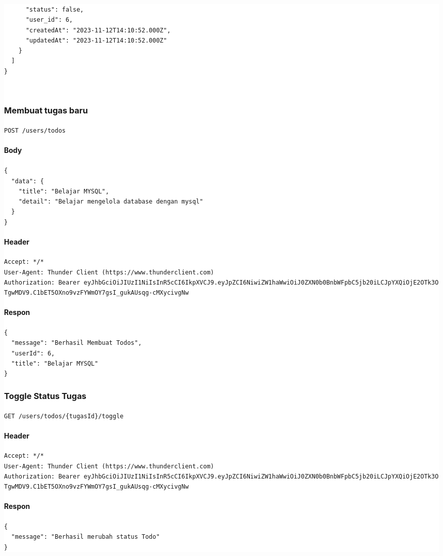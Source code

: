 ```http
      "status": false,
      "user_id": 6,
      "createdAt": "2023-11-12T14:10:52.000Z",
      "updatedAt": "2023-11-12T14:10:52.000Z"
    }
  ]
}
```

&nbsp;
### **Membuat tugas baru**
```http
POST /users/todos
```
#### Body
```http
{
  "data": {
    "title": "Belajar MYSQL",
    "detail": "Belajar mengelola database dengan mysql"
  }
}
```
#### Header
```http
Accept: */*
User-Agent: Thunder Client (https://www.thunderclient.com)
Authorization: Bearer eyJhbGciOiJIUzI1NiIsInR5cCI6IkpXVCJ9.eyJpZCI6NiwiZW1haWwiOiJ0ZXN0b0BnbWFpbC5jb20iLCJpYXQiOjE2OTk3OTgwMDV9.C1bET5OXno9vzFYWmOY7gsI_gukAUsqg-cMXycivgNw
```

#### Respon
```http
{
  "message": "Berhasil Membuat Todos",
  "userId": 6,
  "title": "Belajar MYSQL"
}
```
### **Toggle Status Tugas**
```http
GET /users/todos/{tugasId}/toggle
```
#### Header
```http
Accept: */*
User-Agent: Thunder Client (https://www.thunderclient.com)
Authorization: Bearer eyJhbGciOiJIUzI1NiIsInR5cCI6IkpXVCJ9.eyJpZCI6NiwiZW1haWwiOiJ0ZXN0b0BnbWFpbC5jb20iLCJpYXQiOjE2OTk3OTgwMDV9.C1bET5OXno9vzFYWmOY7gsI_gukAUsqg-cMXycivgNw
```
#### Respon
```http
{
  "message": "Berhasil merubah status Todo"
}
```
